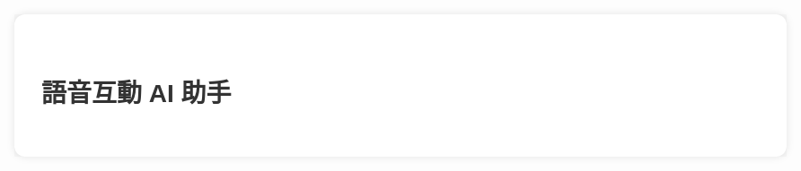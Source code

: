 <!DOCTYPE html>
<html lang="zh-TW">
<head>
  <meta charset="UTF-8" />
  <meta name="viewport" content="width=device-width, initial-scale=1" />
  <title>語音互動 AI 助手</title>
  <style>
    body {
      font-family: Arial, sans-serif;
      background-color: #f7f7f7;
      margin: 0;
      padding: 0;
    }
    .container {
      max-width: 800px;
      margin: 50px auto;
      background-color: #fff;
      padding: 30px;
      border-radius: 12px;
      box-shadow: 0 0 10px rgba(0,0,0,0.1);
    }
    h1, h2 {
      color: #333;
    }
    .btn {
      background-color: #000000;
      color: white;
      padding: 10px 20px;
      border: none;
      border-radius: 5px;
      cursor: pointer;
      margin-top: 10px;
    }
    .status {
      margin-top: 20px;
      font-weight: bold;
      color: #555;
    }
    .result-container {
      margin-top: 30px;
    }
    .result-box {
      background-color: #f1f1f1;
      padding: 15px;
      border-radius: 5px;
      min-height: 50px;
      margin-top: 10px;
      white-space: pre-wrap;
    }
  </style>
</head>
<body>
  <div class="container">
    <h1>語音互動 AI 助手</h1>
